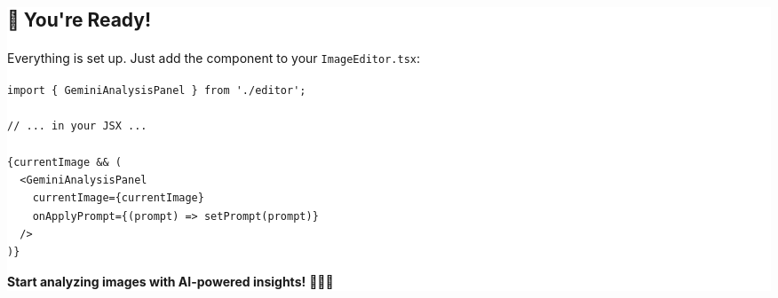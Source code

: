 
## 🎉 You're Ready!

Everything is set up. Just add the component to your `ImageEditor.tsx`:

```tsx
import { GeminiAnalysisPanel } from './editor';

// ... in your JSX ...

{currentImage && (
  <GeminiAnalysisPanel
    currentImage={currentImage}
    onApplyPrompt={(prompt) => setPrompt(prompt)}
  />
)}
```

**Start analyzing images with AI-powered insights!** 🚀🧠✨




